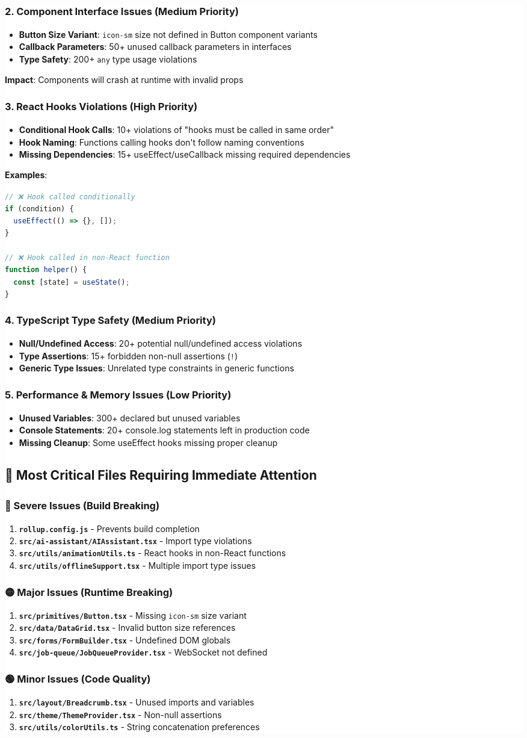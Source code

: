 ### 2. Component Interface Issues (Medium Priority)
- **Button Size Variant**: `icon-sm` size not defined in Button component variants
- **Callback Parameters**: 50+ unused callback parameters in interfaces
- **Type Safety**: 200+ `any` type usage violations

**Impact**: Components will crash at runtime with invalid props

### 3. React Hooks Violations (High Priority)
- **Conditional Hook Calls**: 10+ violations of "hooks must be called in same order"
- **Hook Naming**: Functions calling hooks don't follow naming conventions
- **Missing Dependencies**: 15+ useEffect/useCallback missing required dependencies

**Examples**:
```typescript
// ❌ Hook called conditionally
if (condition) {
  useEffect(() => {}, []);
}

// ❌ Hook called in non-React function
function helper() {
  const [state] = useState();
}
```

### 4. TypeScript Type Safety (Medium Priority)
- **Null/Undefined Access**: 20+ potential null/undefined access violations
- **Type Assertions**: 15+ forbidden non-null assertions (`!`)
- **Generic Type Issues**: Unrelated type constraints in generic functions

### 5. Performance & Memory Issues (Low Priority)
- **Unused Variables**: 300+ declared but unused variables
- **Console Statements**: 20+ console.log statements left in production code
- **Missing Cleanup**: Some useEffect hooks missing proper cleanup

## 📁 Most Critical Files Requiring Immediate Attention

### 🔴 Severe Issues (Build Breaking)
1. **`rollup.config.js`** - Prevents build completion
2. **`src/ai-assistant/AIAssistant.tsx`** - Import type violations
3. **`src/utils/animationUtils.ts`** - React hooks in non-React functions
4. **`src/utils/offlineSupport.tsx`** - Multiple import type issues

### 🟡 Major Issues (Runtime Breaking)
1. **`src/primitives/Button.tsx`** - Missing `icon-sm` size variant
2. **`src/data/DataGrid.tsx`** - Invalid button size references
3. **`src/forms/FormBuilder.tsx`** - Undefined DOM globals
4. **`src/job-queue/JobQueueProvider.tsx`** - WebSocket not defined

### 🟢 Minor Issues (Code Quality)
1. **`src/layout/Breadcrumb.tsx`** - Unused imports and variables
2. **`src/theme/ThemeProvider.tsx`** - Non-null assertions
3. **`src/utils/colorUtils.ts`** - String concatenation preferences

